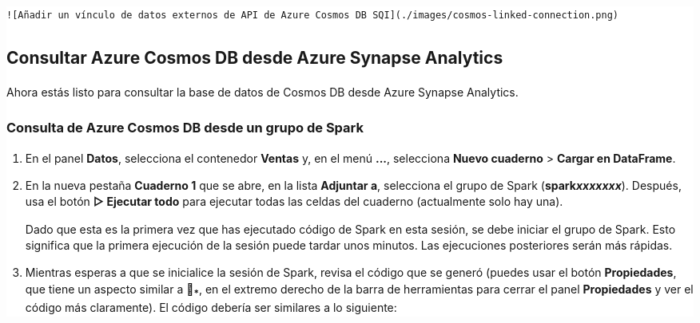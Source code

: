     ![Añadir un vínculo de datos externos de API de Azure Cosmos DB SQI](./images/cosmos-linked-connection.png)

## Consultar Azure Cosmos DB desde Azure Synapse Analytics

Ahora estás listo para consultar la base de datos de Cosmos DB desde Azure Synapse Analytics.

### Consulta de Azure Cosmos DB desde un grupo de Spark

1. En el panel **Datos**, selecciona el contenedor **Ventas** y, en el menú **...**, selecciona **Nuevo cuaderno** > **Cargar en DataFrame**.
2. En la nueva pestaña **Cuaderno 1** que se abre, en la lista **Adjuntar a**, selecciona el grupo de Spark (**spark*xxxxxxx***). Después, usa el botón **▷ Ejecutar todo** para ejecutar todas las celdas del cuaderno (actualmente solo hay una).

    Dado que esta es la primera vez que has ejecutado código de Spark en esta sesión, se debe iniciar el grupo de Spark. Esto significa que la primera ejecución de la sesión puede tardar unos minutos. Las ejecuciones posteriores serán más rápidas.

3. Mientras esperas a que se inicialice la sesión de Spark, revisa el código que se generó (puedes usar el botón **Propiedades**, que tiene un aspecto similar a **<sub>*</sub>**, en el extremo derecho de la barra de herramientas para cerrar el panel **Propiedades** y ver el código más claramente). El código debería ser similares a lo siguiente:
